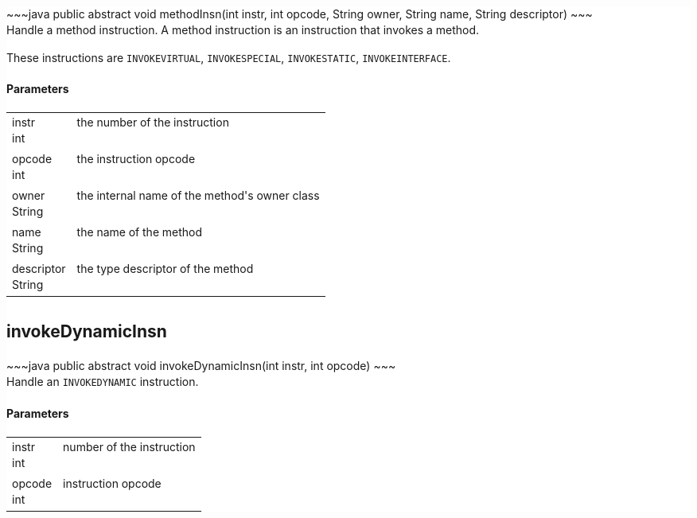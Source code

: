 <div markdown="1">
~~~java
public abstract void methodInsn(int instr, int opcode, String owner, String name, String descriptor)
~~~
</div>
Handle a method instruction. A method instruction is an instruction that
 invokes a method.
 
 These instructions are <code>INVOKEVIRTUAL</code>, <code>INVOKESPECIAL</code>,
 <code>INVOKESTATIC</code>, <code>INVOKEINTERFACE</code>.<h4>Parameters</h4>
<table class="parameters">
<tbody>
<tr>
<td>
instr<br/><span class="paramtype">int</span></td>
<td>
the number of the instruction</td>
</tr>
<tr>
<td>
opcode<br/><span class="paramtype">int</span></td>
<td>
the instruction opcode</td>
</tr>
<tr>
<td>
owner<br/><span class="paramtype">String</span></td>
<td>
the internal name of the method's owner class</td>
</tr>
<tr>
<td>
name<br/><span class="paramtype">String</span></td>
<td>
the name of the method</td>
</tr>
<tr>
<td>
descriptor<br/><span class="paramtype">String</span></td>
<td>
the type descriptor of the method</td>
</tr>
</tbody>
</table>
<h2><a class="anchor" name="invokeDynamicInsn(int, int)"></a>invokeDynamicInsn</h2>
<div markdown="1">
~~~java
public abstract void invokeDynamicInsn(int instr, int opcode)
~~~
</div>
Handle an <code>INVOKEDYNAMIC</code> instruction.<h4>Parameters</h4>
<table class="parameters">
<tbody>
<tr>
<td>
instr<br/><span class="paramtype">int</span></td>
<td>
number of the instruction</td>
</tr>
<tr>
<td>
opcode<br/><span class="paramtype">int</span></td>
<td>
instruction opcode</td>